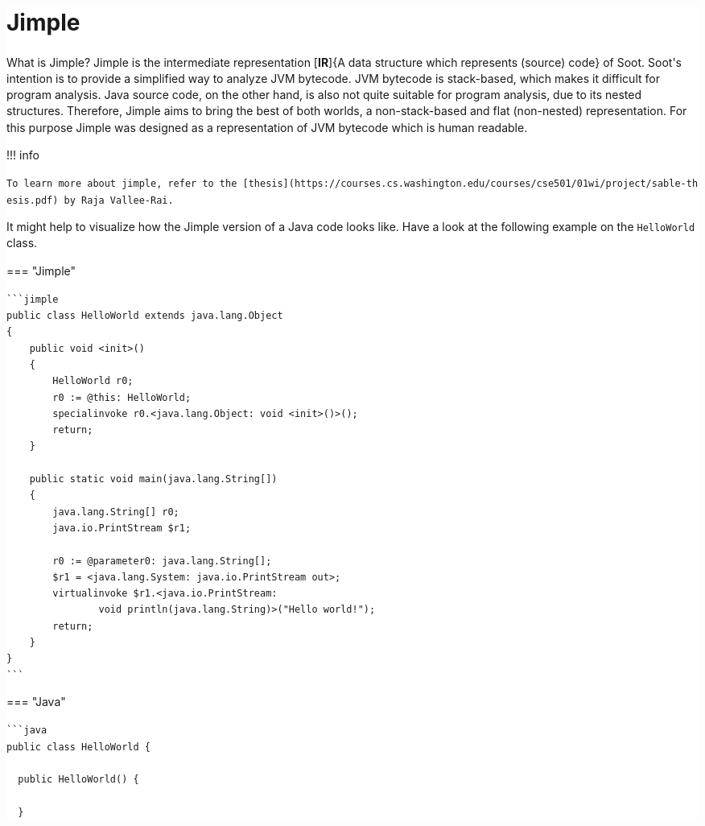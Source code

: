 # Jimple
What is Jimple? Jimple is the intermediate representation [**IR**]{A data structure which represents (source) code} of Soot.
Soot's intention is to provide a simplified way to analyze JVM bytecode. JVM bytecode is stack-based, which makes it difficult for program analysis.
Java source code, on the other hand, is also not quite suitable for program analysis, due to its nested structures.
Therefore, Jimple aims to bring the best of both worlds, a non-stack-based and flat (non-nested) representation.
For this purpose Jimple was designed as a representation of JVM bytecode which is human readable.

!!! info

    To learn more about jimple, refer to the [thesis](https://courses.cs.washington.edu/courses/cse501/01wi/project/sable-thesis.pdf) by Raja Vallee-Rai.


It might help to visualize how the Jimple version of a Java code looks like. Have a look at the following example on the `HelloWorld` class.

=== "Jimple"

    ```jimple
    public class HelloWorld extends java.lang.Object
    {
        public void <init>()
        {
            HelloWorld r0;
            r0 := @this: HelloWorld;
            specialinvoke r0.<java.lang.Object: void <init>()>();
            return;
        }
    
        public static void main(java.lang.String[])
        {
            java.lang.String[] r0;
            java.io.PrintStream $r1;
            
            r0 := @parameter0: java.lang.String[];
            $r1 = <java.lang.System: java.io.PrintStream out>;
            virtualinvoke $r1.<java.io.PrintStream: 
                    void println(java.lang.String)>("Hello world!");
            return;
        }
    }
    ```

=== "Java"

    ```java
    public class HelloWorld {
    
      public HelloWorld() {
      
      }
    
